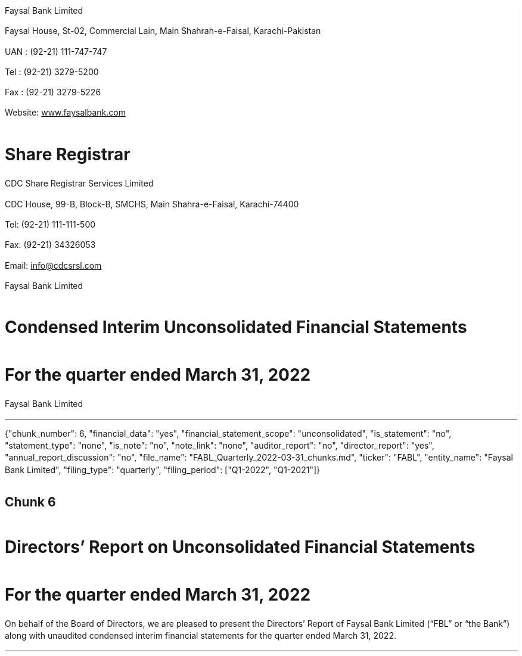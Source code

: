 Faysal Bank Limited

Faysal House, St-02, Commercial Lain,
Main Shahrah-e-Faisal,
Karachi-Pakistan

UAN : (92-21) 111-747-747

Tel : (92-21) 3279-5200

Fax : (92-21) 3279-5226

Website: www.faysalbank.com

# Share Registrar

CDC Share Registrar Services Limited

CDC House, 99-B, Block-B,
SMCHS, Main Shahra-e-Faisal,
Karachi-74400

Tel: (92-21) 111-111-500

Fax: (92-21) 34326053

Email: info@cdcsrsl.com

Faysal Bank Limited

# Condensed Interim Unconsolidated Financial Statements

# For the quarter ended March 31, 2022

Faysal Bank Limited

---

{"chunk_number": 6, "financial_data": "yes", "financial_statement_scope": "unconsolidated", "is_statement": "no", "statement_type": "none", "is_note": "no", "note_link": "none", "auditor_report": "no", "director_report": "yes", "annual_report_discussion": "no", "file_name": "FABL_Quarterly_2022-03-31_chunks.md", "ticker": "FABL", "entity_name": "Faysal Bank Limited", "filing_type": "quarterly", "filing_period": ["Q1-2022", "Q1-2021"]}
## Chunk 6


# Directors’ Report on Unconsolidated Financial Statements

# For the quarter ended March 31, 2022

On behalf of the Board of Directors, we are pleased to present the Directors’ Report of Faysal Bank Limited (“FBL” or “the Bank”) along with unaudited condensed interim financial statements for the quarter ended March 31, 2022.

---